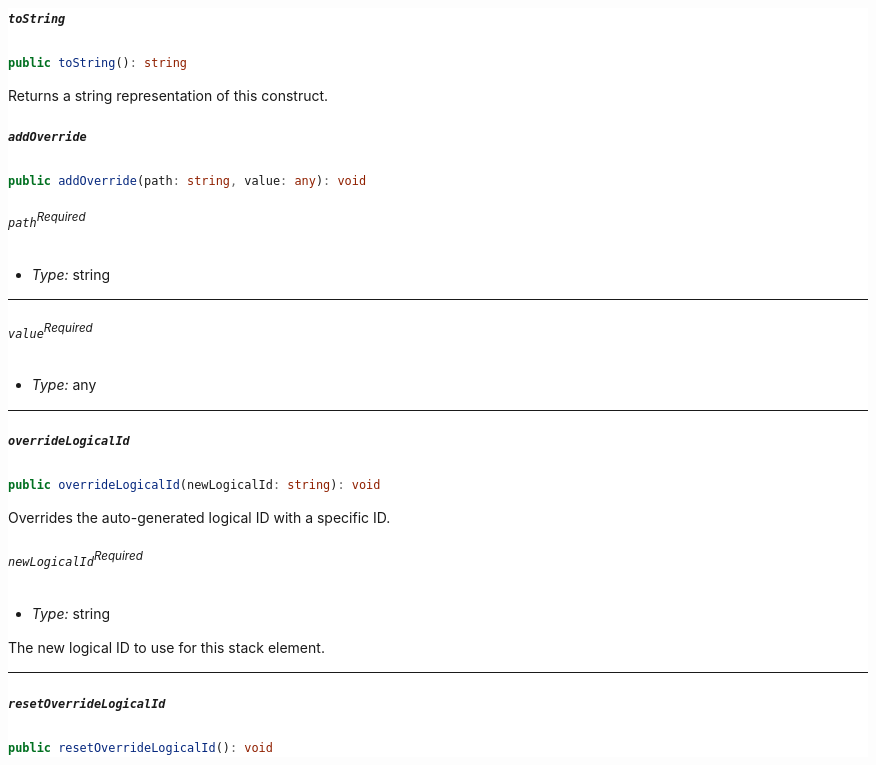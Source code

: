 
##### `toString` <a name="toString" id="@cdktf/provider-gitlab.integrationRedmine.IntegrationRedmine.toString"></a>

```typescript
public toString(): string
```

Returns a string representation of this construct.

##### `addOverride` <a name="addOverride" id="@cdktf/provider-gitlab.integrationRedmine.IntegrationRedmine.addOverride"></a>

```typescript
public addOverride(path: string, value: any): void
```

###### `path`<sup>Required</sup> <a name="path" id="@cdktf/provider-gitlab.integrationRedmine.IntegrationRedmine.addOverride.parameter.path"></a>

- *Type:* string

---

###### `value`<sup>Required</sup> <a name="value" id="@cdktf/provider-gitlab.integrationRedmine.IntegrationRedmine.addOverride.parameter.value"></a>

- *Type:* any

---

##### `overrideLogicalId` <a name="overrideLogicalId" id="@cdktf/provider-gitlab.integrationRedmine.IntegrationRedmine.overrideLogicalId"></a>

```typescript
public overrideLogicalId(newLogicalId: string): void
```

Overrides the auto-generated logical ID with a specific ID.

###### `newLogicalId`<sup>Required</sup> <a name="newLogicalId" id="@cdktf/provider-gitlab.integrationRedmine.IntegrationRedmine.overrideLogicalId.parameter.newLogicalId"></a>

- *Type:* string

The new logical ID to use for this stack element.

---

##### `resetOverrideLogicalId` <a name="resetOverrideLogicalId" id="@cdktf/provider-gitlab.integrationRedmine.IntegrationRedmine.resetOverrideLogicalId"></a>

```typescript
public resetOverrideLogicalId(): void
```

